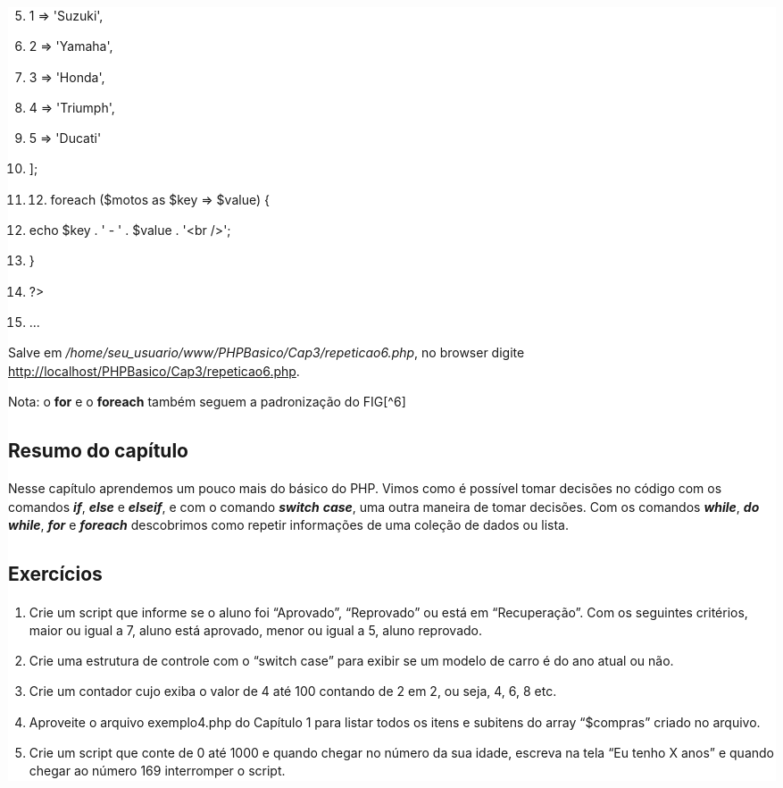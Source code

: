 5.  1 =&gt; 'Suzuki',

6.  2 =&gt; 'Yamaha',

7.  3 =&gt; 'Honda',

8.  4 =&gt; 'Triumph',

9.  5 =&gt; 'Ducati'

10. \];

11. 12. foreach (\$motos as \$key =&gt; \$value) {

13. echo \$key . ' - ' . \$value . '&lt;br /&gt;';

14. }

15. ?&gt;

16. ...

Salve em */home/seu\_usuario/www/PHPBasico/Cap3/repeticao6.php*, no
browser digite
[http://localhost/PHPBasico/Cap3/repeticao](http://localhost/PHPBasico/Cap3/repeticao5.php)[6](http://localhost/PHPBasico/Cap3/repeticao5.php)[.php](http://localhost/PHPBasico/Cap3/repeticao5.php).

Nota: o **for** e o **foreach** também seguem a padronização do FIG[^6]

Resumo do capítulo
------------------

Nesse capítulo aprendemos um pouco mais do básico do PHP. Vimos como é
possível tomar decisões no código com os comandos ***if***, ***else*** e
***elseif***, e com o comando ***switch*** ***case***, uma outra maneira
de tomar decisões. Com os comandos ***while***, ***do while***,
***for*** e ***foreach*** descobrimos como repetir informações de uma
coleção de dados ou lista.

Exercícios
----------

1.  Crie um script que informe se o aluno foi “Aprovado”, “Reprovado” ou
    está em “Recuperação”. Com os seguintes critérios, maior ou igual a
    7, aluno está aprovado, menor ou igual a 5, aluno reprovado.

2.  Crie uma estrutura de controle com o “switch case” para exibir se um
    modelo de carro é do ano atual ou não.

3.  Crie um contador cujo exiba o valor de 4 até 100 contando de 2 em 2,
    ou seja, 4, 6, 8 etc.

4.  Aproveite o arquivo exemplo4.php do Capítulo 1 para listar todos os
    itens e subitens do array “\$compras” criado no arquivo.

5.  Crie um script que conte de 0 até 1000 e quando chegar no número da
    sua idade, escreva na tela “Eu tenho X anos” e quando chegar ao
    número 169 interromper o script.
